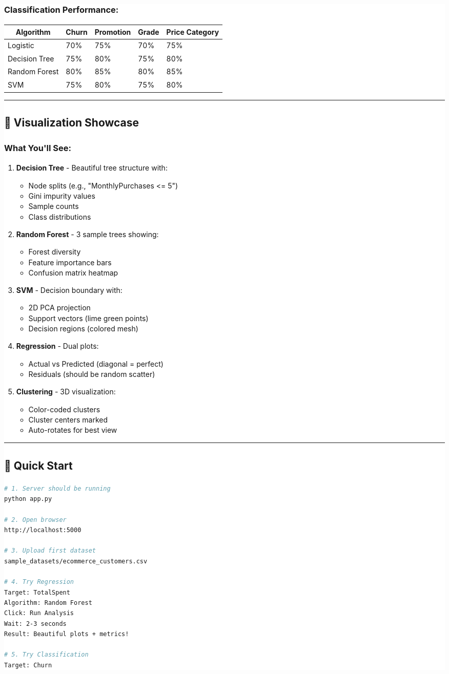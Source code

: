 ### **Classification Performance:**
| Algorithm | Churn | Promotion | Grade | Price Category |
|-----------|-------|-----------|-------|----------------|
| Logistic | 70% | 75% | 70% | 75% |
| Decision Tree | 75% | 80% | 75% | 80% |
| Random Forest | 80% | 85% | 80% | 85% |
| SVM | 75% | 80% | 75% | 80% |

---

## 🎨 **Visualization Showcase**

### **What You'll See:**

1. **Decision Tree** - Beautiful tree structure with:
   - Node splits (e.g., "MonthlyPurchases <= 5")
   - Gini impurity values
   - Sample counts
   - Class distributions

2. **Random Forest** - 3 sample trees showing:
   - Forest diversity
   - Feature importance bars
   - Confusion matrix heatmap

3. **SVM** - Decision boundary with:
   - 2D PCA projection
   - Support vectors (lime green points)
   - Decision regions (colored mesh)

4. **Regression** - Dual plots:
   - Actual vs Predicted (diagonal = perfect)
   - Residuals (should be random scatter)

5. **Clustering** - 3D visualization:
   - Color-coded clusters
   - Cluster centers marked
   - Auto-rotates for best view

---

## 🚀 **Quick Start**

```bash
# 1. Server should be running
python app.py

# 2. Open browser
http://localhost:5000

# 3. Upload first dataset
sample_datasets/ecommerce_customers.csv

# 4. Try Regression
Target: TotalSpent
Algorithm: Random Forest
Click: Run Analysis
Wait: 2-3 seconds
Result: Beautiful plots + metrics!

# 5. Try Classification
Target: Churn
```